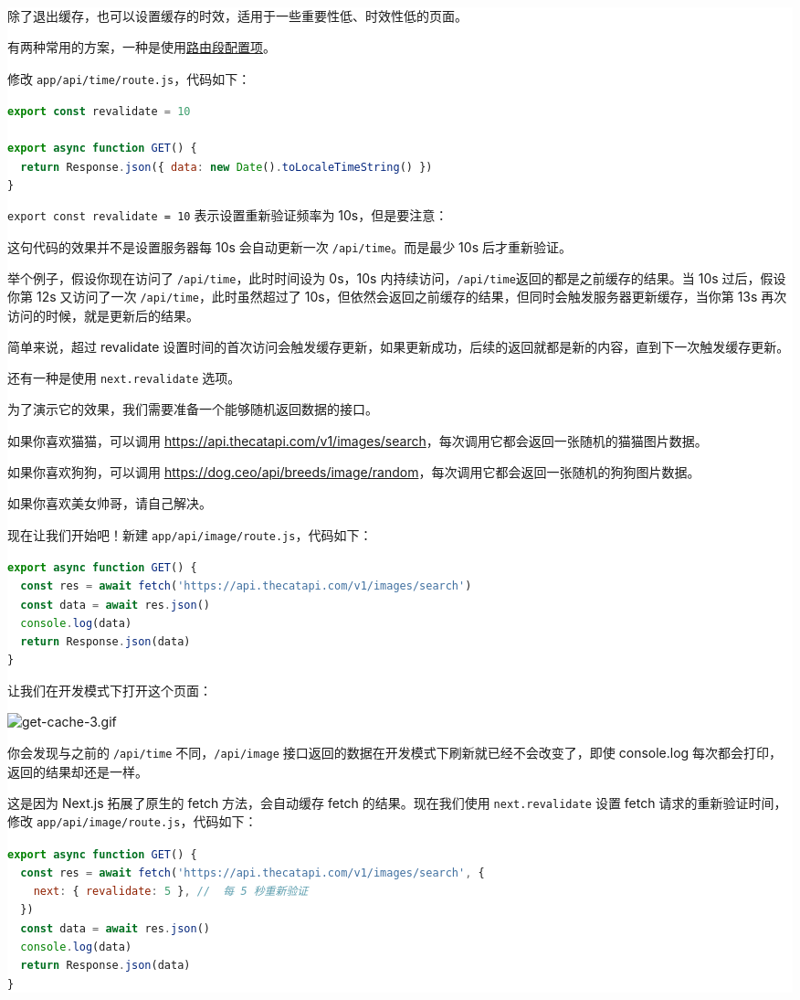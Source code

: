 除了退出缓存，也可以设置缓存的时效，适用于一些重要性低、时效性低的页面。

有两种常用的方案，一种是使用[路由段配置项](https://juejin.cn/book/7307859898316881957/section/7309079033223446554#heading-5)。

修改 `app/api/time/route.js`，代码如下：

```javascript
export const revalidate = 10

export async function GET() {
  return Response.json({ data: new Date().toLocaleTimeString() })
}
```

`export const revalidate = 10` 表示设置重新验证频率为 10s，但是要注意：

这句代码的效果并不是设置服务器每 10s 会自动更新一次 `/api/time`。而是最少 10s 后才重新验证。

举个例子，假设你现在访问了 `/api/time`，此时时间设为 0s，10s 内持续访问，`/api/time`返回的都是之前缓存的结果。当 10s 过后，假设你第 12s 又访问了一次 `/api/time`，此时虽然超过了 10s，但依然会返回之前缓存的结果，但同时会触发服务器更新缓存，当你第 13s 再次访问的时候，就是更新后的结果。

简单来说，超过 revalidate 设置时间的首次访问会触发缓存更新，如果更新成功，后续的返回就都是新的内容，直到下一次触发缓存更新。

还有一种是使用 `next.revalidate` 选项。

为了演示它的效果，我们需要准备一个能够随机返回数据的接口。

如果你喜欢猫猫，可以调用 <https://api.thecatapi.com/v1/images/search>，每次调用它都会返回一张随机的猫猫图片数据。

如果你喜欢狗狗，可以调用 <https://dog.ceo/api/breeds/image/random>，每次调用它都会返回一张随机的狗狗图片数据。

如果你喜欢美女帅哥，请自己解决。

现在让我们开始吧！新建 `app/api/image/route.js`，代码如下：

```javascript
export async function GET() {
  const res = await fetch('https://api.thecatapi.com/v1/images/search')
  const data = await res.json()
  console.log(data)
  return Response.json(data)
}
```

让我们在开发模式下打开这个页面：


![get-cache-3.gif](https://p9-juejin.byteimg.com/tos-cn-i-k3u1fbpfcp/d24ddaaf8cf74ecd89f7209696210260~tplv-k3u1fbpfcp-jj-mark:0:0:0:0:q75.image#?w=720&h=154&s=35397&e=gif&f=20&b=fcfcfc)

你会发现与之前的 `/api/time` 不同，`/api/image` 接口返回的数据在开发模式下刷新就已经不会改变了，即使 console.log 每次都会打印，返回的结果却还是一样。

这是因为 Next.js 拓展了原生的 fetch 方法，会自动缓存 fetch 的结果。现在我们使用 `next.revalidate` 设置 fetch 请求的重新验证时间，修改 `app/api/image/route.js`，代码如下：


```javascript
export async function GET() {
  const res = await fetch('https://api.thecatapi.com/v1/images/search', {
    next: { revalidate: 5 }, //  每 5 秒重新验证
  })
  const data = await res.json()
  console.log(data)
  return Response.json(data)
}
```
